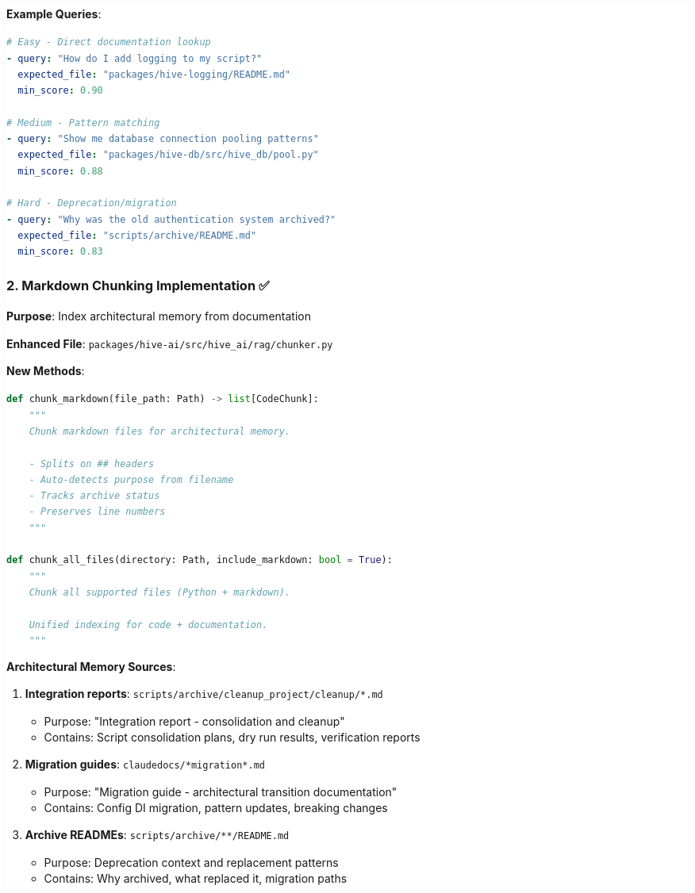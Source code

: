 **Example Queries**:
```yaml
# Easy - Direct documentation lookup
- query: "How do I add logging to my script?"
  expected_file: "packages/hive-logging/README.md"
  min_score: 0.90

# Medium - Pattern matching
- query: "Show me database connection pooling patterns"
  expected_file: "packages/hive-db/src/hive_db/pool.py"
  min_score: 0.88

# Hard - Deprecation/migration
- query: "Why was the old authentication system archived?"
  expected_file: "scripts/archive/README.md"
  min_score: 0.83
```

### 2. Markdown Chunking Implementation ✅

**Purpose**: Index architectural memory from documentation

**Enhanced File**: `packages/hive-ai/src/hive_ai/rag/chunker.py`

**New Methods**:
```python
def chunk_markdown(file_path: Path) -> list[CodeChunk]:
    """
    Chunk markdown files for architectural memory.

    - Splits on ## headers
    - Auto-detects purpose from filename
    - Tracks archive status
    - Preserves line numbers
    """

def chunk_all_files(directory: Path, include_markdown: bool = True):
    """
    Chunk all supported files (Python + markdown).

    Unified indexing for code + documentation.
    """
```

**Architectural Memory Sources**:
1. **Integration reports**: `scripts/archive/cleanup_project/cleanup/*.md`
   - Purpose: "Integration report - consolidation and cleanup"
   - Contains: Script consolidation plans, dry run results, verification reports

2. **Migration guides**: `claudedocs/*migration*.md`
   - Purpose: "Migration guide - architectural transition documentation"
   - Contains: Config DI migration, pattern updates, breaking changes

3. **Archive READMEs**: `scripts/archive/**/README.md`
   - Purpose: Deprecation context and replacement patterns
   - Contains: Why archived, what replaced it, migration paths
